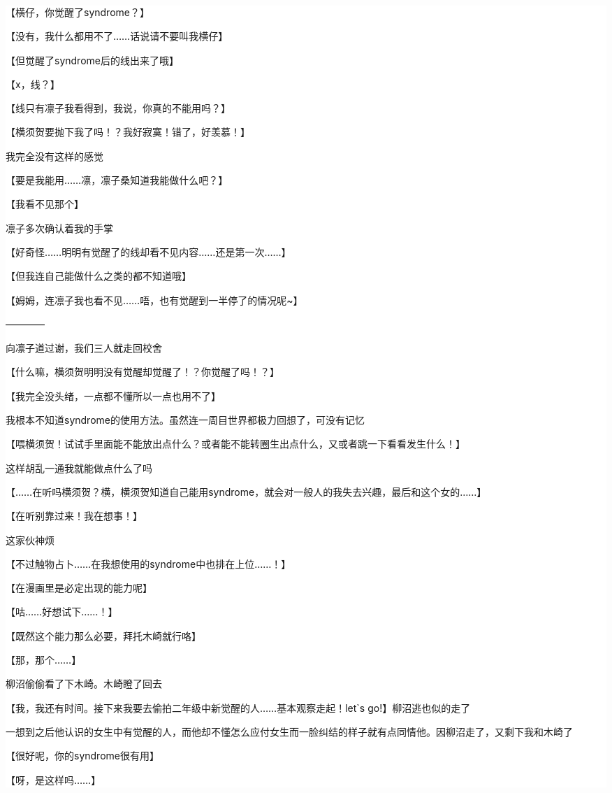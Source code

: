 【横仔，你觉醒了syndrome？】

【没有，我什么都用不了……话说请不要叫我横仔】

【但觉醒了syndrome后的线出来了哦】

【x，线？】

【线只有凛子我看得到，我说，你真的不能用吗？】

【横须贺要抛下我了吗！？我好寂寞！错了，好羡慕！】

我完全没有这样的感觉

【要是我能用……凛，凛子桑知道我能做什么吧？】

【我看不见那个】

凛子多次确认着我的手掌

【好奇怪……明明有觉醒了的线却看不见内容……还是第一次……】

【但我连自己能做什么之类的都不知道哦】

【姆姆，连凛子我也看不见……唔，也有觉醒到一半停了的情况呢~】

————

向凛子道过谢，我们三人就走回校舍

【什么嘛，横须贺明明没有觉醒却觉醒了！？你觉醒了吗！？】

【我完全没头绪，一点都不懂所以一点也用不了】

我根本不知道syndrome的使用方法。虽然连一周目世界都极力回想了，可没有记忆

【喂横须贺！试试手里面能不能放出点什么？或者能不能转圈生出点什么，又或者跳一下看看发生什么！】

这样胡乱一通我就能做点什么了吗

【……在听吗横须贺？横，横须贺知道自己能用syndrome，就会对一般人的我失去兴趣，最后和这个女的……】

【在听别靠过来！我在想事！】

这家伙神烦

【不过触物占卜……在我想使用的syndrome中也排在上位……！】

【在漫画里是必定出现的能力呢】

【咕……好想试下……！】

【既然这个能力那么必要，拜托木崎就行咯】

【那，那个……】

柳沼偷偷看了下木崎。木崎瞪了回去

【我，我还有时间。接下来我要去偷拍二年级中新觉醒的人……基本观察走起！let`s go!】柳沼逃也似的走了

一想到之后他认识的女生中有觉醒的人，而他却不懂怎么应付女生而一脸纠结的样子就有点同情他。因柳沼走了，又剩下我和木崎了

【很好呢，你的syndrome很有用】

【呀，是这样吗……】
